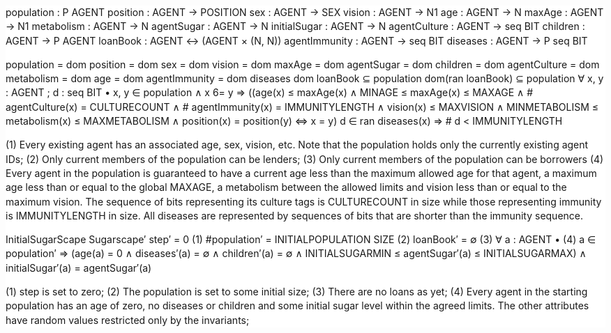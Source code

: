 population : P AGENT
position : AGENT → POSITION
sex : AGENT → SEX
vision : AGENT → N1
age : AGENT → N
maxAge : AGENT → N1
metabolism : AGENT → N
agentSugar : AGENT → N
initialSugar : AGENT → N
agentCulture : AGENT → seq BIT
children : AGENT → P AGENT
loanBook : AGENT ↔ (AGENT × (N, N))
agentImmunity : AGENT → seq BIT
diseases : AGENT → P seq BIT

population =
    dom position = dom sex = dom vision
    = dom maxAge = dom agentSugar = dom children
    = dom agentCulture = dom metabolism = dom age
    = dom agentImmunity = dom diseases
dom loanBook ⊆ population
dom(ran loanBook) ⊆ population
∀ x, y : AGENT ; d : seq BIT • x, y ∈ population ∧ x 6= y ⇒
    ((age(x) ≤ maxAge(x) ∧ MINAGE ≤ maxAge(x) ≤ MAXAGE
    ∧ # agentCulture(x) = CULTURECOUNT
    ∧ # agentImmunity(x) = IMMUNITYLENGTH
    ∧ vision(x) ≤ MAXVISION
    ∧ MINMETABOLISM ≤ metabolism(x) ≤ MAXMETABOLISM
    ∧ position(x) = position(y) ⇔ x = y)
d ∈ ran diseases(x) ⇒ # d < IMMUNITYLENGTH

(1) Every existing agent has an associated age, sex, vision, etc. Note that the population holds only the currently existing agent IDs;
(2) Only current members of the population can be lenders;
(3) Only current members of the population can be borrowers
(4) Every agent in the population is guaranteed to have a current age less than the maximum allowed age for that agent, a maximum age less than or equal to the global MAXAGE, a metabolism between the allowed limits and vision less than or equal to the maximum vision. The sequence of bits representing its culture tags is CULTURECOUNT in size while those representing immunity is IMMUNITYLENGTH in size. All diseases are represented by sequences of bits that are shorter than the immunity sequence.

InitialSugarScape
Sugarscape′
step′ = 0 (1)
#population′ = INITIALPOPULATION SIZE (2)
loanBook′ = ∅ (3)
∀ a : AGENT • (4)
a ∈ population′ ⇒
    (age(a) = 0 ∧ diseases′(a) = ∅ ∧ children′(a) = ∅
    ∧ INITIALSUGARMIN ≤ agentSugar′(a) ≤ INITIALSUGARMAX)
    ∧ initialSugar′(a) = agentSugar′(a)

(1) step is set to zero;
(2) The population is set to some initial size;
(3) There are no loans as yet;
(4) Every agent in the starting population has an age of zero, no diseases or children and some initial sugar level within the agreed limits. The other attributes have random values restricted only by the invariants;
